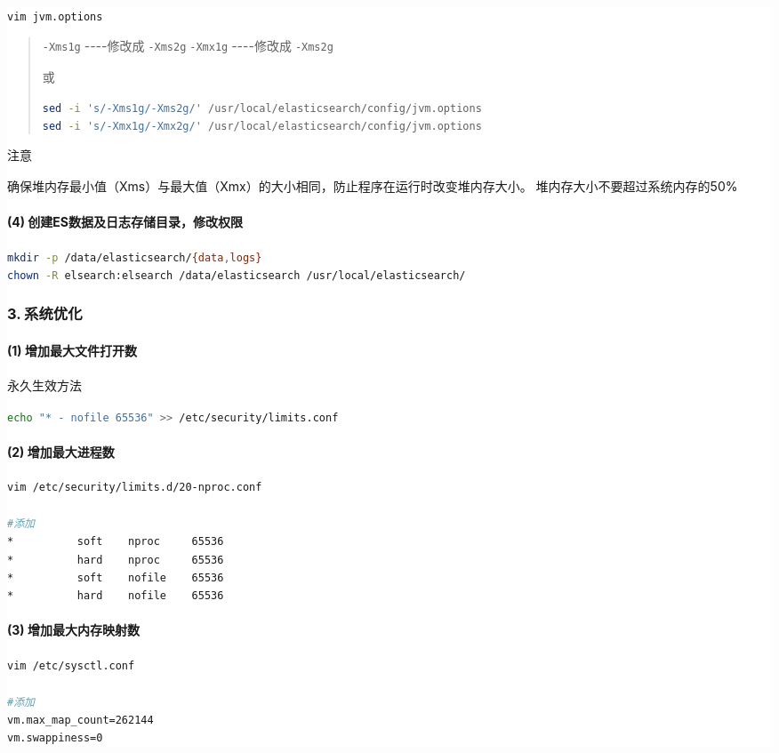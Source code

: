 ```bash
vim jvm.options
```

> `-Xms1g` ----修改成 `-Xms2g`
> `-Xmx1g` ----修改成 `-Xms2g`
>
> 或
>
> ```bash
> sed -i 's/-Xms1g/-Xms2g/' /usr/local/elasticsearch/config/jvm.options
> sed -i 's/-Xmx1g/-Xmx2g/' /usr/local/elasticsearch/config/jvm.options
> ```

注意

确保堆内存最小值（Xms）与最大值（Xmx）的大小相同，防止程序在运行时改变堆内存大小。
堆内存大小不要超过系统内存的50%

#### (4) 创建ES数据及日志存储目录，修改权限

```bash
mkdir -p /data/elasticsearch/{data,logs}
chown -R elsearch:elsearch /data/elasticsearch /usr/local/elasticsearch/
```

### 3. 系统优化

#### (1) 增加最大文件打开数

永久生效方法

```bash
echo "* - nofile 65536" >> /etc/security/limits.conf
```

#### (2) 增加最大进程数

```bash
vim /etc/security/limits.d/20-nproc.conf

#添加
*          soft    nproc     65536
*          hard    nproc     65536
*          soft    nofile    65536
*          hard    nofile    65536
```

#### (3) 增加最大内存映射数

```bash
vim /etc/sysctl.conf

#添加
vm.max_map_count=262144
vm.swappiness=0
```
